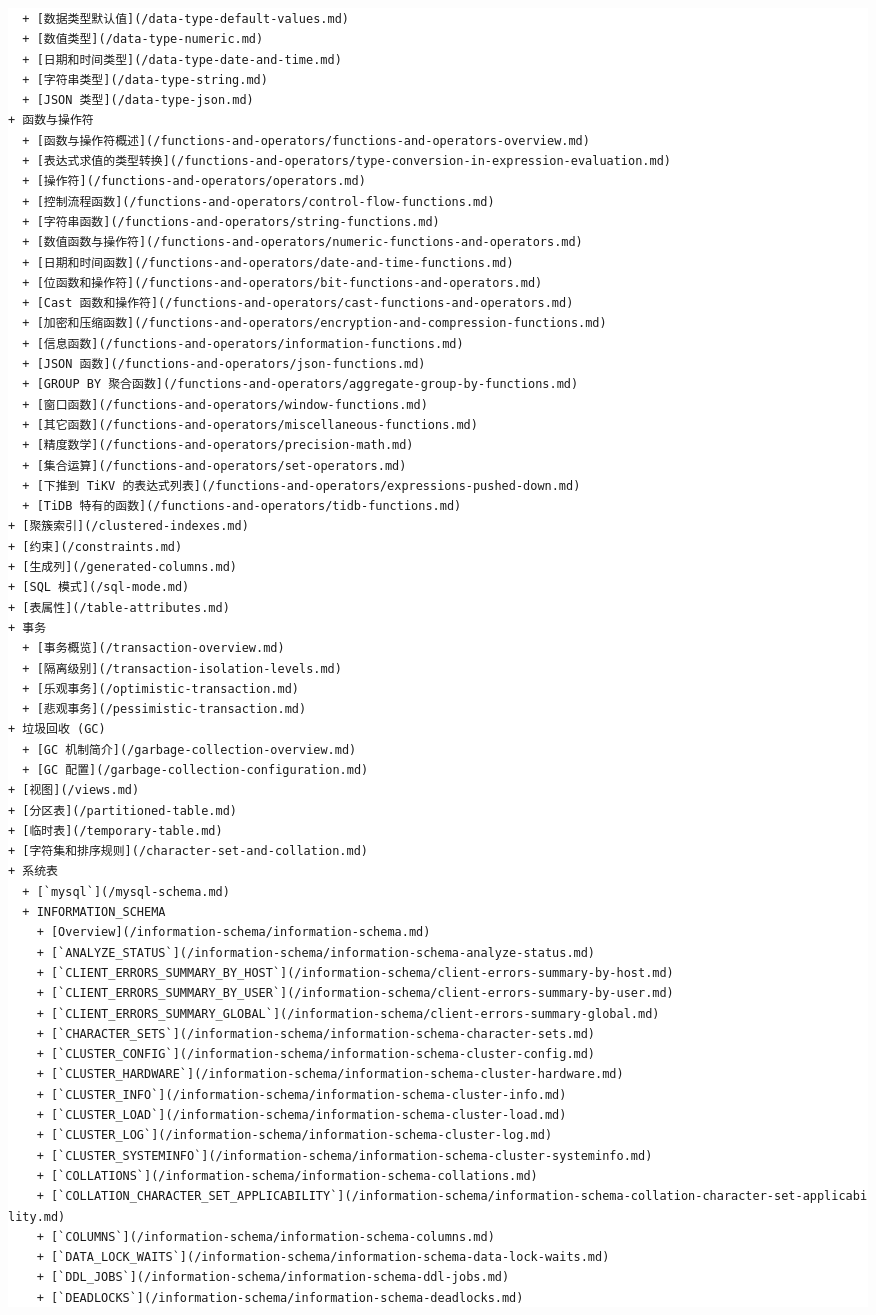       + [数据类型默认值](/data-type-default-values.md)
      + [数值类型](/data-type-numeric.md)
      + [日期和时间类型](/data-type-date-and-time.md)
      + [字符串类型](/data-type-string.md)
      + [JSON 类型](/data-type-json.md)
    + 函数与操作符
      + [函数与操作符概述](/functions-and-operators/functions-and-operators-overview.md)
      + [表达式求值的类型转换](/functions-and-operators/type-conversion-in-expression-evaluation.md)
      + [操作符](/functions-and-operators/operators.md)
      + [控制流程函数](/functions-and-operators/control-flow-functions.md)
      + [字符串函数](/functions-and-operators/string-functions.md)
      + [数值函数与操作符](/functions-and-operators/numeric-functions-and-operators.md)
      + [日期和时间函数](/functions-and-operators/date-and-time-functions.md)
      + [位函数和操作符](/functions-and-operators/bit-functions-and-operators.md)
      + [Cast 函数和操作符](/functions-and-operators/cast-functions-and-operators.md)
      + [加密和压缩函数](/functions-and-operators/encryption-and-compression-functions.md)
      + [信息函数](/functions-and-operators/information-functions.md)
      + [JSON 函数](/functions-and-operators/json-functions.md)
      + [GROUP BY 聚合函数](/functions-and-operators/aggregate-group-by-functions.md)
      + [窗口函数](/functions-and-operators/window-functions.md)
      + [其它函数](/functions-and-operators/miscellaneous-functions.md)
      + [精度数学](/functions-and-operators/precision-math.md)
      + [集合运算](/functions-and-operators/set-operators.md)
      + [下推到 TiKV 的表达式列表](/functions-and-operators/expressions-pushed-down.md)
      + [TiDB 特有的函数](/functions-and-operators/tidb-functions.md)
    + [聚簇索引](/clustered-indexes.md)
    + [约束](/constraints.md)
    + [生成列](/generated-columns.md)
    + [SQL 模式](/sql-mode.md)
    + [表属性](/table-attributes.md)
    + 事务
      + [事务概览](/transaction-overview.md)
      + [隔离级别](/transaction-isolation-levels.md)
      + [乐观事务](/optimistic-transaction.md)
      + [悲观事务](/pessimistic-transaction.md)
    + 垃圾回收 (GC)
      + [GC 机制简介](/garbage-collection-overview.md)
      + [GC 配置](/garbage-collection-configuration.md)
    + [视图](/views.md)
    + [分区表](/partitioned-table.md)
    + [临时表](/temporary-table.md)
    + [字符集和排序规则](/character-set-and-collation.md)
    + 系统表
      + [`mysql`](/mysql-schema.md)
      + INFORMATION_SCHEMA
        + [Overview](/information-schema/information-schema.md)
        + [`ANALYZE_STATUS`](/information-schema/information-schema-analyze-status.md)
        + [`CLIENT_ERRORS_SUMMARY_BY_HOST`](/information-schema/client-errors-summary-by-host.md)
        + [`CLIENT_ERRORS_SUMMARY_BY_USER`](/information-schema/client-errors-summary-by-user.md)
        + [`CLIENT_ERRORS_SUMMARY_GLOBAL`](/information-schema/client-errors-summary-global.md)
        + [`CHARACTER_SETS`](/information-schema/information-schema-character-sets.md)
        + [`CLUSTER_CONFIG`](/information-schema/information-schema-cluster-config.md)
        + [`CLUSTER_HARDWARE`](/information-schema/information-schema-cluster-hardware.md)
        + [`CLUSTER_INFO`](/information-schema/information-schema-cluster-info.md)
        + [`CLUSTER_LOAD`](/information-schema/information-schema-cluster-load.md)
        + [`CLUSTER_LOG`](/information-schema/information-schema-cluster-log.md)
        + [`CLUSTER_SYSTEMINFO`](/information-schema/information-schema-cluster-systeminfo.md)
        + [`COLLATIONS`](/information-schema/information-schema-collations.md)
        + [`COLLATION_CHARACTER_SET_APPLICABILITY`](/information-schema/information-schema-collation-character-set-applicability.md)
        + [`COLUMNS`](/information-schema/information-schema-columns.md)
        + [`DATA_LOCK_WAITS`](/information-schema/information-schema-data-lock-waits.md)
        + [`DDL_JOBS`](/information-schema/information-schema-ddl-jobs.md)
        + [`DEADLOCKS`](/information-schema/information-schema-deadlocks.md)